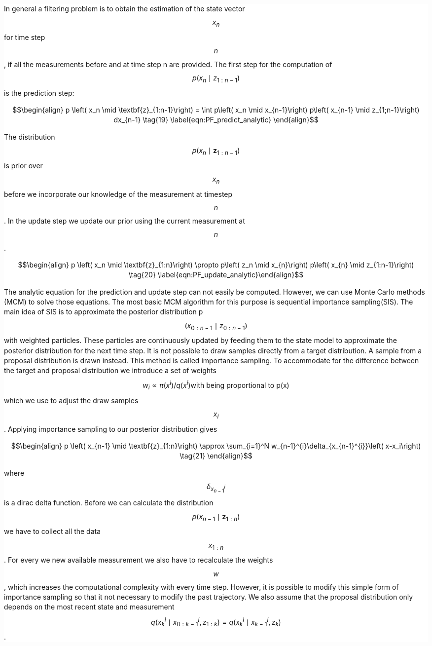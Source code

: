 In general a filtering problem is to obtain the estimation of the state
vector $$x_n$$ for time step $$n$$, if all the measurements before and at
time step n are provided. The first step for the computation of
$$p\left( x_n \mid z_{1:n-1}\right)$$ is the prediction step:

$$\begin{align}
p \left( x_n \mid \textbf{z}_{1:n-1}\right) = \int p\left( x_n \mid x_{n-1}\right) p\left( x_{n-1} \mid z_{1;n-1}\right) dx_{n-1}
\tag{19}
\label{eqn:PF_predict_analytic}
\end{align}$$

The distribution $$p \left( x_n \mid \textbf{z}_{1:n-1}\right)$$ is prior
over $$x_n$$ before we incorporate our knowledge of the measurement at
timestep $$n$$. In the update step we update our prior using the current
measurement at $$n$$.

$$\begin{align}
p \left( x_n \mid \textbf{z}_{1:n}\right) \propto p\left( z_n \mid x_{n}\right) p\left( x_{n} \mid z_{1:n-1}\right)
\tag{20}
\label{eqn:PF_update_analytic}\end{align}$$

The analytic equation for the prediction and update step can not easily
be computed. However, we can use Monte Carlo methods (MCM) to solve
those equations. The most basic MCM algorithm for this purpose is
sequential importance sampling(SIS). The main idea of SIS is to
approximate the posterior distribution
p$$\left( x_{0:n-1} \mid z_{0:n-1}\right)$$ with weighted particles. These
particles are continuously updated by feeding them to the state model to
approximate the posterior distribution for the next time step. It is not
possible to draw samples directly from a target distribution. A sample
from a proposal distribution is drawn instead. This method is called
importance sampling. To accommodate for the difference between the
target and proposal distribution we introduce a set of weights
$$w_i \propto \pi(x^{i}) / q(x^{i}) \text{with being proportional to p(x)}$$
which we use to adjust the draw samples $$x_i$$. Applying importance
sampling to our posterior distribution gives

$$\begin{align}
p \left( x_{n-1} \mid \textbf{z}_{1:n}\right) \approx \sum_{i=1}^N w_{n-1}^{i}\delta_{x_{n-1}^{i}}\left( x-x_i\right)
\tag{21}
\end{align}$$

where $$\delta_{x_{n-1}^{i}}$$ is a dirac delta function. Before we can
calculate the distribution
$$p \left( x_{n-1} \mid \textbf{z}_{1:n}\right)$$ we have to collect all
the data $$x_{1:n}$$. For every we new available measurement we also have
to recalculate the weights $$w$$, which increases the computational
complexity with every time step. However, it is possible to modify this
simple form of importance sampling so that it not necessary to modify
the past trajectory. We also assume that the proposal distribution only
depends on the most recent state and measurement
$$q\left( x_k^{i} \mid x_{0:k-1}^{i},z_{1:k}\right) = q\left( x_k^{i} \mid x_{k-1}^{i},z_{k}\right)$$.
